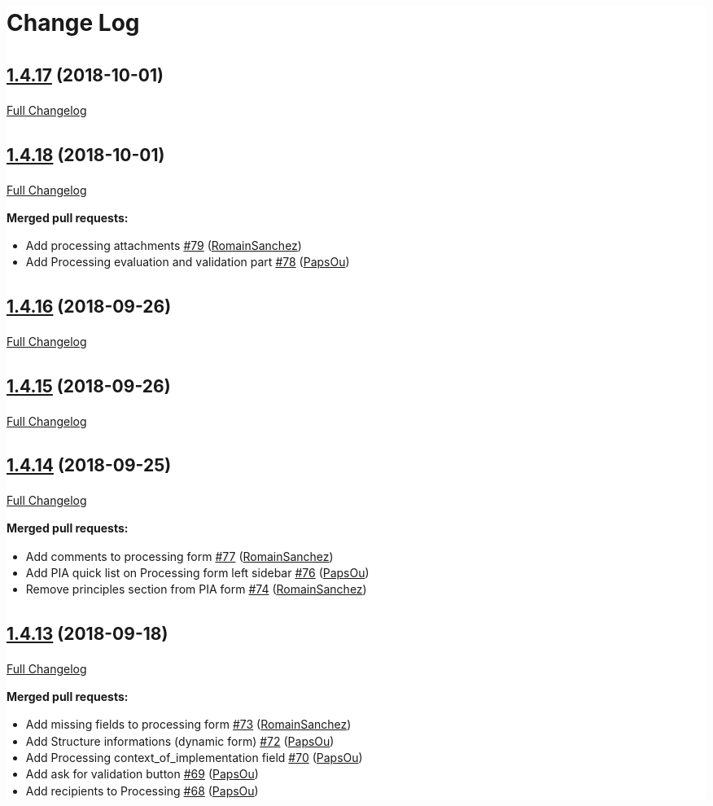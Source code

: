 # Change Log

## [1.4.17](https://github.com/pia-lab/pialab/tree/1.4.17) (2018-10-01)
[Full Changelog](https://github.com/pia-lab/pialab/compare/1.4.18...1.4.17)

## [1.4.18](https://github.com/pia-lab/pialab/tree/1.4.18) (2018-10-01)
[Full Changelog](https://github.com/pia-lab/pialab/compare/1.4.16...1.4.18)

**Merged pull requests:**

- Add processing attachments [\#79](https://github.com/pia-lab/pialab/pull/79) ([RomainSanchez](https://github.com/RomainSanchez))
- Add Processing evaluation and validation part [\#78](https://github.com/pia-lab/pialab/pull/78) ([PapsOu](https://github.com/PapsOu))

## [1.4.16](https://github.com/pia-lab/pialab/tree/1.4.16) (2018-09-26)
[Full Changelog](https://github.com/pia-lab/pialab/compare/1.4.15...1.4.16)

## [1.4.15](https://github.com/pia-lab/pialab/tree/1.4.15) (2018-09-26)
[Full Changelog](https://github.com/pia-lab/pialab/compare/1.4.14...1.4.15)

## [1.4.14](https://github.com/pia-lab/pialab/tree/1.4.14) (2018-09-25)
[Full Changelog](https://github.com/pia-lab/pialab/compare/1.4.13...1.4.14)

**Merged pull requests:**

- Add comments to processing form [\#77](https://github.com/pia-lab/pialab/pull/77) ([RomainSanchez](https://github.com/RomainSanchez))
- Add PIA quick list on Processing form left sidebar [\#76](https://github.com/pia-lab/pialab/pull/76) ([PapsOu](https://github.com/PapsOu))
- Remove principles section from PIA form [\#74](https://github.com/pia-lab/pialab/pull/74) ([RomainSanchez](https://github.com/RomainSanchez))

## [1.4.13](https://github.com/pia-lab/pialab/tree/1.4.13) (2018-09-18)
[Full Changelog](https://github.com/pia-lab/pialab/compare/1.4.10...1.4.13)

**Merged pull requests:**

- Add missing fields to processing form [\#73](https://github.com/pia-lab/pialab/pull/73) ([RomainSanchez](https://github.com/RomainSanchez))
- Add Structure informations \(dynamic form\) [\#72](https://github.com/pia-lab/pialab/pull/72) ([PapsOu](https://github.com/PapsOu))
- Add Processing context\_of\_implementation field [\#70](https://github.com/pia-lab/pialab/pull/70) ([PapsOu](https://github.com/PapsOu))
- Add ask for validation button [\#69](https://github.com/pia-lab/pialab/pull/69) ([PapsOu](https://github.com/PapsOu))
- Add recipients to Processing [\#68](https://github.com/pia-lab/pialab/pull/68) ([PapsOu](https://github.com/PapsOu))
